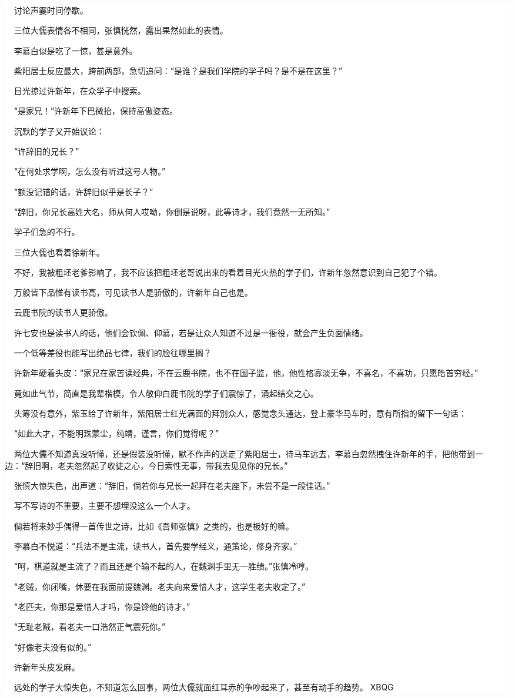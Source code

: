     讨论声霎时间停歇。

    三位大儒表情各不相同，张慎恍然，露出果然如此的表情。

    李慕白似是吃了一惊，甚是意外。

    紫阳居士反应最大，跨前两部，急切追问：“是谁？是我们学院的学子吗？是不是在这里？”

    目光掠过许新年，在众学子中搜索。

    “是家兄！”许新年下巴微抬，保持高傲姿态。

    沉默的学子又开始议论：

    “许辞旧的兄长？”

    “在何处求学啊，怎么没有听过这号人物。”

    “额没记错的话，许辞旧似乎是长子？”

    “辞旧，你兄长高姓大名，师从何人哎呦，你倒是说呀，此等诗才，我们竟然一无所知。”

    学子们急的不行。

    三位大儒也看着徐新年。

    不好，我被粗坯老爹影响了，我不应该把粗坯老哥说出来的看着目光火热的学子们，许新年忽然意识到自己犯了个错。

    万般皆下品惟有读书高，可见读书人是骄傲的，许新年自己也是。

    云鹿书院的读书人更骄傲。

    许七安也是读书人的话，他们会钦佩、仰慕，若是让众人知道不过是一衙役，就会产生负面情绪。

    一个低等差役也能写出绝品七律，我们的脸往哪里搁？

    许新年硬着头皮：“家兄在家苦读经典，不在云鹿书院，也不在国子监，他，他性格寡淡无争，不喜名，不喜功，只愿皓首穷经。”

    竟如此气节，简直是我辈楷模，令人敬仰白鹿书院的学子们震惊了，涌起结交之心。

    头筹没有意外，紫玉给了许新年，紫阳居士红光满面的拜别众人，感觉念头通达，登上豪华马车时，意有所指的留下一句话：

    “如此大才，不能明珠蒙尘，纯靖，谨言，你们觉得呢？”

    两位大儒不知道真没听懂，还是假装没听懂，默不作声的送走了紫阳居士，待马车远去，李慕白忽然拽住许新年的手，把他带到一边：“辞旧啊，老夫忽然起了收徒之心，今日索性无事，带我去见见你的兄长。”

    张慎大惊失色，出声道：“辞旧，倘若你与兄长一起拜在老夫座下，未尝不是一段佳话。”

    写不写诗的不重要，主要不想埋没这么一个人才。

    倘若将来妙手偶得一首传世之诗，比如《吾师张慎》之类的，也是极好的嘛。

    李慕白不悦道：“兵法不是主流，读书人，首先要学经义，通策论，修身齐家。”

    “呵，棋道就是主流了？而且还是个输不起的人，在魏渊手里无一胜绩。”张慎冷哼。

    “老贼，你闭嘴，休要在我面前提魏渊。老夫向来爱惜人才，这学生老夫收定了。”

    “老匹夫，你那是爱惜人才吗，你是馋他的诗才。”

    “无耻老贼，看老夫一口浩然正气震死你。”

    “好像老夫没有似的。”

    许新年头皮发麻。

    远处的学子大惊失色，不知道怎么回事，两位大儒就面红耳赤的争吵起来了，甚至有动手的趋势。 
XBQG